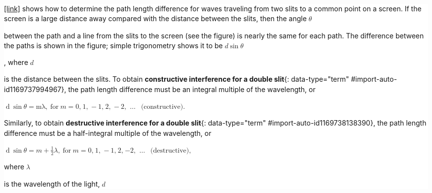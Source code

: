 
[\[link\]](#import-auto-id1169736768706) shows how to determine the path length difference for waves traveling from two slits to a common point on a screen. If the screen is a large distance away compared with the distance between the slits, then the angle <math xmlns="http://www.w3.org/1998/Math/MathML"><semantics><mrow><mrow><mi>θ</mi></mrow><mrow /></mrow><annotation encoding="StarMath 5.0"> size 12{θ} {}</annotation></semantics></math>

 between the path and a line from the slits to the screen (see the figure) is nearly the same for each path. The difference between the paths is shown in the figure; simple trigonometry shows it to be <math xmlns="http://www.w3.org/1998/Math/MathML"><semantics><mrow><mrow><mrow><mi>d</mi><mspace width="0.25em" /><mtext>sin</mtext><mspace width="0.25em" /><mi>θ</mi></mrow></mrow><mrow /></mrow><annotation encoding="StarMath 5.0"> size 12{d`"sin"θ} {}</annotation></semantics></math>

, where <math xmlns="http://www.w3.org/1998/Math/MathML"><semantics><mrow><mrow><mi>d</mi></mrow><mrow /></mrow><annotation encoding="StarMath 5.0"> size 12{d} {}</annotation></semantics></math>

 is the distance between the slits. To obtain **constructive interference for a double slit**{: data-type="term" #import-auto-id1169737994967}, the path length difference must be an integral multiple of the wavelength, or

<div data-type="equation" id="eip-39">
<math xmlns="http://www.w3.org/1998/Math/MathML"><semantics><mrow><mrow><mrow><mo fontstyle="italic">d</mo><mspace width="0.25em" /><mtext>sin</mtext><mrow><mspace width="0.25em" /><mi>θ</mi><mo stretchy="false">=</mo><mi fontstyle="italic">mλ</mi></mrow><mo>,</mo><mspace width="0.25em" /><mtext>for</mtext><mspace width="0.25em" /><mrow><mi>m</mi><mo stretchy="false">=</mo> <mn>0,</mn></mrow> <mspace width="0.25em" /> <mn>1,</mn> <mrow> <mspace width="0.25em" /> <mo stretchy="false">−</mo> <mn>1,</mn> </mrow> <mspace width="0.25em" /> <mn>2,</mn> <mrow> <mspace width="0.25em" /> <mo stretchy="false">−</mo> <mn>2,</mn></mrow><mspace width="0.25em" /><mo stretchy="false">…</mo></mrow><mspace width="0.25em" /><mspace width="0.25em" /><mtext>(constructive).</mtext></mrow><mrow /></mrow><annotation encoding="StarMath 5.0"> size 12{d`"sin"θ=mλ,`m=0,`1,`-1,`2,`-2,` dotslow } {}</annotation></semantics></math>
</div>

Similarly, to obtain **destructive interference for a double slit**{: data-type="term" #import-auto-id1169738138390}, the path length difference must be a half-integral multiple of the wavelength, or

<div data-type="equation" id="eip-752">
<math xmlns="http://www.w3.org/1998/Math/MathML"><semantics><mrow><mrow><mrow><mo fontstyle="italic">d</mo><mspace width="0.25em" /><mtext>sin</mtext><mrow><mspace width="0.25em" /><mi>θ</mi><mo stretchy="false">=</mo><mfenced open="(" close=")"><mrow><mi>m</mi><mo stretchy="false">+</mo><mfrac><mn>1</mn><mn>2</mn></mfrac></mrow></mfenced></mrow><mi>λ</mi><mo>,</mo><mspace width="0.25em" /><mtext>for</mtext><mspace width="0.25em" /><mrow><mi>m</mi><mo stretchy="false">=</mo><mn>0,</mn></mrow><mspace width="0.25em" /><mn>1,</mn><mrow><mspace width="0.25em" /><mo stretchy="false">−</mo><mn>1,</mn></mrow><mspace width="0.25em" /><mn>2,</mn><mspace width="0.25em" /><mrow><mo stretchy="false">−</mo><mn>2,</mn></mrow><mspace width="0.25em" /><mo stretchy="false">…</mo><mspace width="0.25em" /><mspace width="0.25em" /><mtext>(destructive),</mtext></mrow></mrow><mrow /></mrow><annotation encoding="StarMath 5.0"> size 12{d`"sin"θ= left (m+ { {1} over {2} } right )λ,`m=0,`1,` - 1,`2,` - 2,` dotslow } {}</annotation></semantics></math>
</div>

where <math xmlns="http://www.w3.org/1998/Math/MathML"><semantics><mrow><mrow><mi>λ</mi></mrow><mrow /></mrow><annotation encoding="StarMath 5.0"> size 12{λ} {}</annotation></semantics></math>

 is the wavelength of the light, <math xmlns="http://www.w3.org/1998/Math/MathML"><semantics><mrow><mrow><mi>d</mi></mrow><mrow /></mrow><annotation encoding="StarMath 5.0"> size 12{d} {}</annotation></semantics></math>
